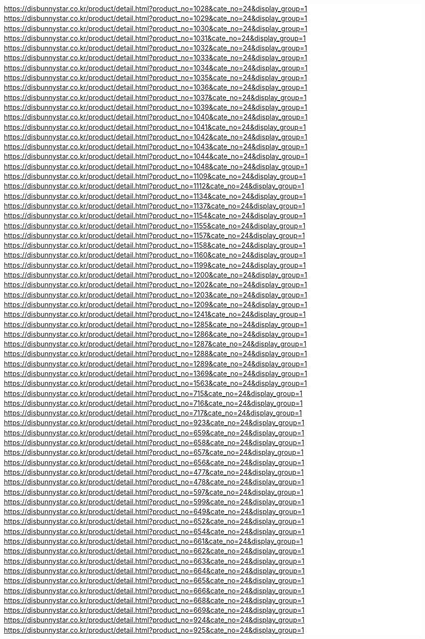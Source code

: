 https://disbunnystar.co.kr/product/detail.html?product_no=1028&cate_no=24&display_group=1
https://disbunnystar.co.kr/product/detail.html?product_no=1029&cate_no=24&display_group=1
https://disbunnystar.co.kr/product/detail.html?product_no=1030&cate_no=24&display_group=1
https://disbunnystar.co.kr/product/detail.html?product_no=1031&cate_no=24&display_group=1
https://disbunnystar.co.kr/product/detail.html?product_no=1032&cate_no=24&display_group=1
https://disbunnystar.co.kr/product/detail.html?product_no=1033&cate_no=24&display_group=1
https://disbunnystar.co.kr/product/detail.html?product_no=1034&cate_no=24&display_group=1
https://disbunnystar.co.kr/product/detail.html?product_no=1035&cate_no=24&display_group=1
https://disbunnystar.co.kr/product/detail.html?product_no=1036&cate_no=24&display_group=1
https://disbunnystar.co.kr/product/detail.html?product_no=1037&cate_no=24&display_group=1
https://disbunnystar.co.kr/product/detail.html?product_no=1039&cate_no=24&display_group=1
https://disbunnystar.co.kr/product/detail.html?product_no=1040&cate_no=24&display_group=1
https://disbunnystar.co.kr/product/detail.html?product_no=1041&cate_no=24&display_group=1
https://disbunnystar.co.kr/product/detail.html?product_no=1042&cate_no=24&display_group=1
https://disbunnystar.co.kr/product/detail.html?product_no=1043&cate_no=24&display_group=1
https://disbunnystar.co.kr/product/detail.html?product_no=1044&cate_no=24&display_group=1
https://disbunnystar.co.kr/product/detail.html?product_no=1048&cate_no=24&display_group=1
https://disbunnystar.co.kr/product/detail.html?product_no=1109&cate_no=24&display_group=1
https://disbunnystar.co.kr/product/detail.html?product_no=1112&cate_no=24&display_group=1
https://disbunnystar.co.kr/product/detail.html?product_no=1134&cate_no=24&display_group=1
https://disbunnystar.co.kr/product/detail.html?product_no=1137&cate_no=24&display_group=1
https://disbunnystar.co.kr/product/detail.html?product_no=1154&cate_no=24&display_group=1
https://disbunnystar.co.kr/product/detail.html?product_no=1155&cate_no=24&display_group=1
https://disbunnystar.co.kr/product/detail.html?product_no=1157&cate_no=24&display_group=1
https://disbunnystar.co.kr/product/detail.html?product_no=1158&cate_no=24&display_group=1
https://disbunnystar.co.kr/product/detail.html?product_no=1160&cate_no=24&display_group=1
https://disbunnystar.co.kr/product/detail.html?product_no=1199&cate_no=24&display_group=1
https://disbunnystar.co.kr/product/detail.html?product_no=1200&cate_no=24&display_group=1
https://disbunnystar.co.kr/product/detail.html?product_no=1202&cate_no=24&display_group=1
https://disbunnystar.co.kr/product/detail.html?product_no=1203&cate_no=24&display_group=1
https://disbunnystar.co.kr/product/detail.html?product_no=1209&cate_no=24&display_group=1
https://disbunnystar.co.kr/product/detail.html?product_no=1241&cate_no=24&display_group=1
https://disbunnystar.co.kr/product/detail.html?product_no=1285&cate_no=24&display_group=1
https://disbunnystar.co.kr/product/detail.html?product_no=1286&cate_no=24&display_group=1
https://disbunnystar.co.kr/product/detail.html?product_no=1287&cate_no=24&display_group=1
https://disbunnystar.co.kr/product/detail.html?product_no=1288&cate_no=24&display_group=1
https://disbunnystar.co.kr/product/detail.html?product_no=1289&cate_no=24&display_group=1
https://disbunnystar.co.kr/product/detail.html?product_no=1369&cate_no=24&display_group=1
https://disbunnystar.co.kr/product/detail.html?product_no=1563&cate_no=24&display_group=1
https://disbunnystar.co.kr/product/detail.html?product_no=715&cate_no=24&display_group=1
https://disbunnystar.co.kr/product/detail.html?product_no=716&cate_no=24&display_group=1
https://disbunnystar.co.kr/product/detail.html?product_no=717&cate_no=24&display_group=1
https://disbunnystar.co.kr/product/detail.html?product_no=923&cate_no=24&display_group=1
https://disbunnystar.co.kr/product/detail.html?product_no=659&cate_no=24&display_group=1
https://disbunnystar.co.kr/product/detail.html?product_no=658&cate_no=24&display_group=1
https://disbunnystar.co.kr/product/detail.html?product_no=657&cate_no=24&display_group=1
https://disbunnystar.co.kr/product/detail.html?product_no=656&cate_no=24&display_group=1
https://disbunnystar.co.kr/product/detail.html?product_no=477&cate_no=24&display_group=1
https://disbunnystar.co.kr/product/detail.html?product_no=478&cate_no=24&display_group=1
https://disbunnystar.co.kr/product/detail.html?product_no=597&cate_no=24&display_group=1
https://disbunnystar.co.kr/product/detail.html?product_no=599&cate_no=24&display_group=1
https://disbunnystar.co.kr/product/detail.html?product_no=649&cate_no=24&display_group=1
https://disbunnystar.co.kr/product/detail.html?product_no=652&cate_no=24&display_group=1
https://disbunnystar.co.kr/product/detail.html?product_no=654&cate_no=24&display_group=1
https://disbunnystar.co.kr/product/detail.html?product_no=661&cate_no=24&display_group=1
https://disbunnystar.co.kr/product/detail.html?product_no=662&cate_no=24&display_group=1
https://disbunnystar.co.kr/product/detail.html?product_no=663&cate_no=24&display_group=1
https://disbunnystar.co.kr/product/detail.html?product_no=664&cate_no=24&display_group=1
https://disbunnystar.co.kr/product/detail.html?product_no=665&cate_no=24&display_group=1
https://disbunnystar.co.kr/product/detail.html?product_no=666&cate_no=24&display_group=1
https://disbunnystar.co.kr/product/detail.html?product_no=668&cate_no=24&display_group=1
https://disbunnystar.co.kr/product/detail.html?product_no=669&cate_no=24&display_group=1
https://disbunnystar.co.kr/product/detail.html?product_no=924&cate_no=24&display_group=1
https://disbunnystar.co.kr/product/detail.html?product_no=925&cate_no=24&display_group=1